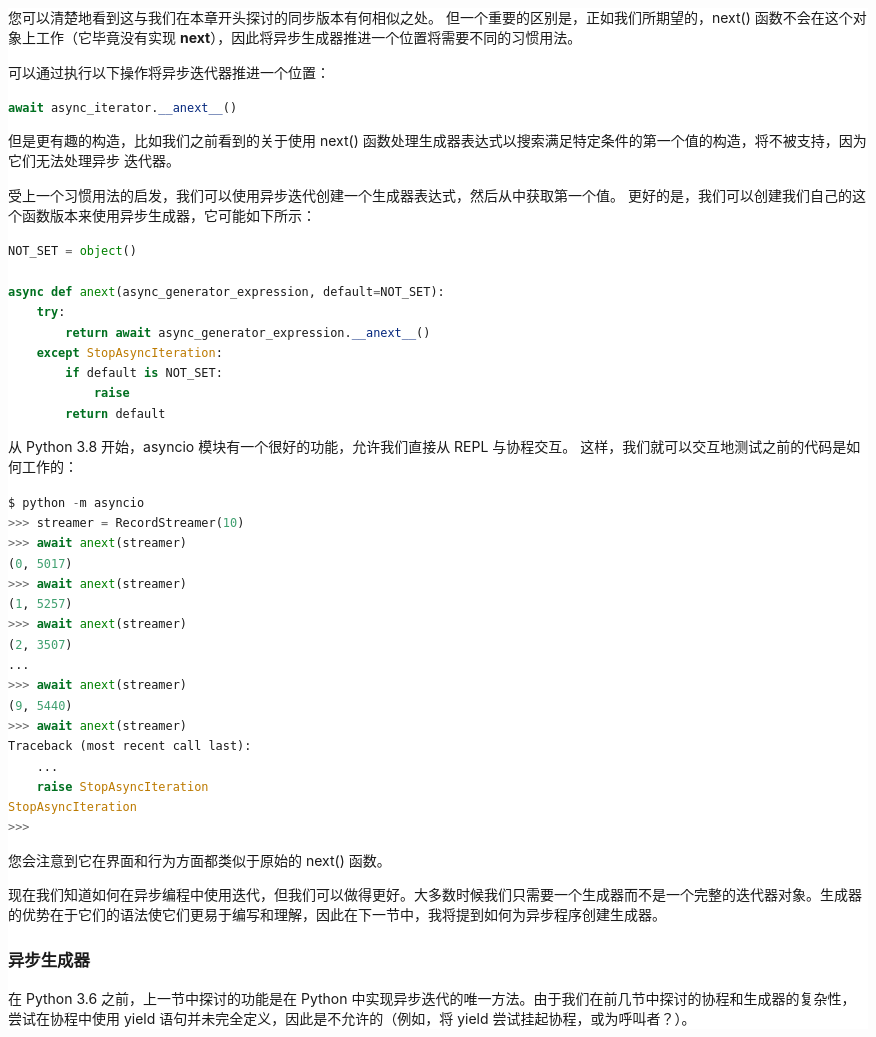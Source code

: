 您可以清楚地看到这与我们在本章开头探讨的同步版本有何相似之处。 但一个重要的区别是，正如我们所期望的，next() 函数不会在这个对象上工作（它毕竟没有实现 __next__），因此将异步生成器推进一个位置将需要不同的习惯用法。

可以通过执行以下操作将异步迭代器推进一个位置：

```python
await async_iterator.__anext__()
```

但是更有趣的构造，比如我们之前看到的关于使用 next() 函数处理生成器表达式以搜索满足特定条件的第一个值的构造，将不被支持，因为它们无法处理异步 迭代器。

受上一个习惯用法的启发，我们可以使用异步迭代创建一个生成器表达式，然后从中获取第一个值。 更好的是，我们可以创建我们自己的这个函数版本来使用异步生成器，它可能如下所示：

```python
NOT_SET = object()
 
async def anext(async_generator_expression, default=NOT_SET):
    try:
        return await async_generator_expression.__anext__()
    except StopAsyncIteration:
        if default is NOT_SET:
            raise
        return default
```

从 Python 3.8 开始，asyncio 模块有一个很好的功能，允许我们直接从 REPL 与协程交互。 这样，我们就可以交互地测试之前的代码是如何工作的：

```python
$ python -m asyncio
>>> streamer = RecordStreamer(10)
>>> await anext(streamer)
(0, 5017)
>>> await anext(streamer)
(1, 5257)
>>> await anext(streamer)
(2, 3507)
...
>>> await anext(streamer)
(9, 5440)
>>> await anext(streamer)
Traceback (most recent call last):
    ...
    raise StopAsyncIteration
StopAsyncIteration
>>>
```

您会注意到它在界面和行为方面都类似于原始的 next() 函数。

现在我们知道如何在异步编程中使用迭代，但我们可以做得更好。大多数时候我们只需要一个生成器而不是一个完整的迭代器对象。生成器的优势在于它们的语法使它们更易于编写和理解，因此在下一节中，我将提到如何为异步程序创建生成器。

### 异步生成器

在 Python 3.6 之前，上一节中探讨的功能是在 Python 中实现异步迭代的唯一方法。由于我们在前几节中探讨的协程和生成器的复杂性，尝试在协程中使用 yield 语句并未完全定义，因此是不允许的（例如，将 yield 尝试挂起协程，或为呼叫者？）。
